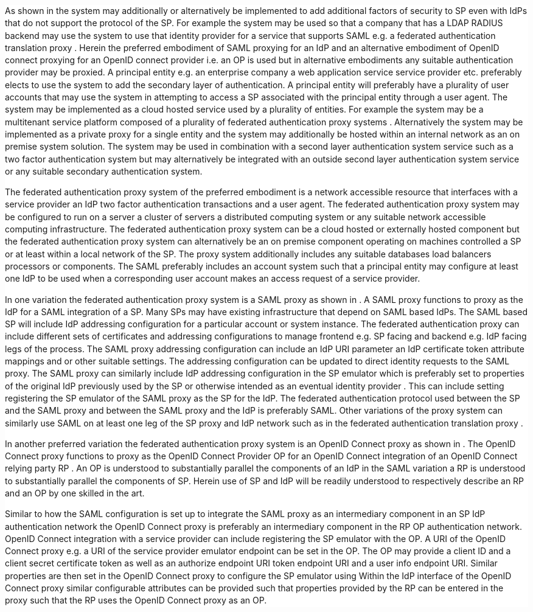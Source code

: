 As shown in the system may additionally or alternatively be implemented to add additional factors of security to SP even with IdPs that do not support the protocol of the SP. For example the system may be used so that a company that has a LDAP RADIUS backend may use the system to use that identity provider for a service that supports SAML e.g. a federated authentication translation proxy . Herein the preferred embodiment of SAML proxying for an IdP and an alternative embodiment of OpenID connect proxying for an OpenID connect provider i.e. an OP is used but in alternative embodiments any suitable authentication provider may be proxied. A principal entity e.g. an enterprise company a web application service service provider etc. preferably elects to use the system to add the secondary layer of authentication. A principal entity will preferably have a plurality of user accounts that may use the system in attempting to access a SP associated with the principal entity through a user agent. The system may be implemented as a cloud hosted service used by a plurality of entities. For example the system may be a multitenant service platform composed of a plurality of federated authentication proxy systems . Alternatively the system may be implemented as a private proxy for a single entity and the system may additionally be hosted within an internal network as an on premise system solution. The system may be used in combination with a second layer authentication system service such as a two factor authentication system but may alternatively be integrated with an outside second layer authentication system service or any suitable secondary authentication system.

The federated authentication proxy system of the preferred embodiment is a network accessible resource that interfaces with a service provider an IdP two factor authentication transactions and a user agent. The federated authentication proxy system may be configured to run on a server a cluster of servers a distributed computing system or any suitable network accessible computing infrastructure. The federated authentication proxy system can be a cloud hosted or externally hosted component but the federated authentication proxy system can alternatively be an on premise component operating on machines controlled a SP or at least within a local network of the SP. The proxy system additionally includes any suitable databases load balancers processors or components. The SAML preferably includes an account system such that a principal entity may configure at least one IdP to be used when a corresponding user account makes an access request of a service provider.

In one variation the federated authentication proxy system is a SAML proxy as shown in . A SAML proxy functions to proxy as the IdP for a SAML integration of a SP. Many SPs may have existing infrastructure that depend on SAML based IdPs. The SAML based SP will include IdP addressing configuration for a particular account or system instance. The federated authentication proxy can include different sets of certificates and addressing configurations to manage frontend e.g. SP facing and backend e.g. IdP facing legs of the process. The SAML proxy addressing configuration can include an IdP URI parameter an IdP certificate token attribute mappings and or other suitable settings. The addressing configuration can be updated to direct identity requests to the SAML proxy. The SAML proxy can similarly include IdP addressing configuration in the SP emulator which is preferably set to properties of the original IdP previously used by the SP or otherwise intended as an eventual identity provider . This can include setting registering the SP emulator of the SAML proxy as the SP for the IdP. The federated authentication protocol used between the SP and the SAML proxy and between the SAML proxy and the IdP is preferably SAML. Other variations of the proxy system can similarly use SAML on at least one leg of the SP proxy and IdP network such as in the federated authentication translation proxy .

In another preferred variation the federated authentication proxy system is an OpenID Connect proxy as shown in . The OpenID Connect proxy functions to proxy as the OpenID Connect Provider OP for an OpenID Connect integration of an OpenID Connect relying party RP . An OP is understood to substantially parallel the components of an IdP in the SAML variation a RP is understood to substantially parallel the components of SP. Herein use of SP and IdP will be readily understood to respectively describe an RP and an OP by one skilled in the art.

Similar to how the SAML configuration is set up to integrate the SAML proxy as an intermediary component in an SP IdP authentication network the OpenID Connect proxy is preferably an intermediary component in the RP OP authentication network. OpenID Connect integration with a service provider can include registering the SP emulator with the OP. A URI of the OpenID Connect proxy e.g. a URI of the service provider emulator endpoint can be set in the OP. The OP may provide a client ID and a client secret certificate token as well as an authorize endpoint URI token endpoint URI and a user info endpoint URI. Similar properties are then set in the OpenID Connect proxy to configure the SP emulator using Within the IdP interface of the OpenID Connect proxy similar configurable attributes can be provided such that properties provided by the RP can be entered in the proxy such that the RP uses the OpenID Connect proxy as an OP.
